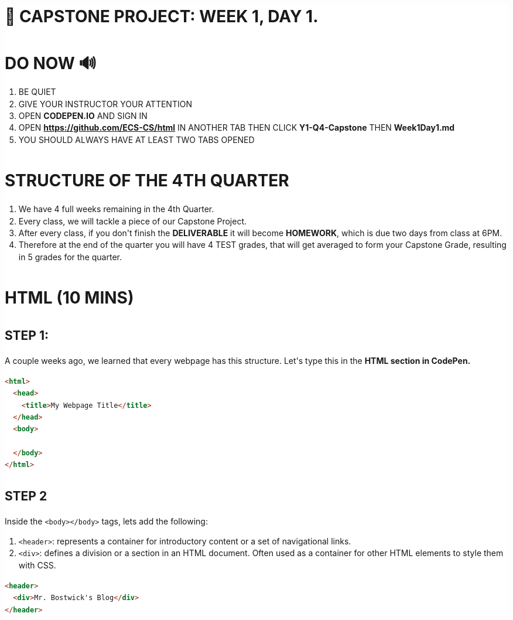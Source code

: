 # 📌 CAPSTONE PROJECT: WEEK 1, DAY 1.

# DO NOW 🔊

1.  BE QUIET
2.  GIVE YOUR INSTRUCTOR YOUR ATTENTION
3.  OPEN **CODEPEN.IO** AND SIGN IN
4.  OPEN **https://github.com/ECS-CS/html** IN ANOTHER TAB THEN CLICK **Y1-Q4-Capstone** THEN **Week1Day1.md**
5.  YOU SHOULD ALWAYS HAVE AT LEAST TWO TABS OPENED

# STRUCTURE OF THE 4TH QUARTER

1.  We have 4 full weeks remaining in the 4th Quarter.
2.  Every class, we will tackle a piece of our Capstone Project.
3.  After every class, if you don't finish the **DELIVERABLE** it will become **HOMEWORK**, which is due two days from class at 6PM.
4.  Therefore at the end of the quarter you will have 4 TEST grades, that will get averaged to form your Capstone Grade, resulting in 5 grades for the quarter.

# HTML (10 MINS)

## STEP 1:

A couple weeks ago, we learned that every webpage has this structure. Let's type this in the **HTML section in CodePen.**

```html
<html>
  <head>
    <title>My Webpage Title</title>
  </head>
  <body>

  </body>
</html>
```

## STEP 2

Inside the `<body></body>` tags, lets add the following:

1.  `<header>`: represents a container for introductory content or a set of navigational links.
2.  `<div>`: defines a division or a section in an HTML document. Often used as a container for other HTML elements to style them with CSS.

```html
<header>
  <div>Mr. Bostwick's Blog</div>
</header>
```
